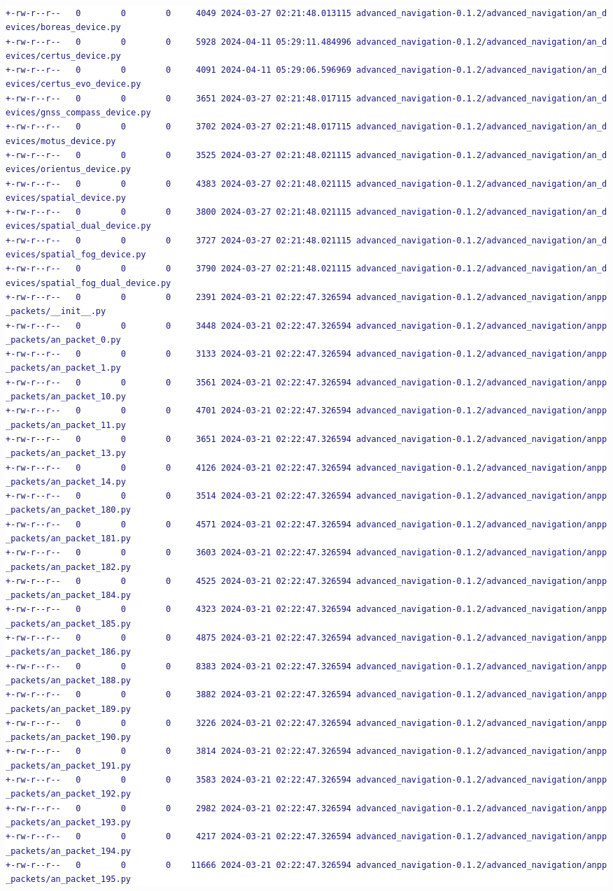 ```diff
+-rw-r--r--   0        0        0     4049 2024-03-27 02:21:48.013115 advanced_navigation-0.1.2/advanced_navigation/an_devices/boreas_device.py
+-rw-r--r--   0        0        0     5928 2024-04-11 05:29:11.484996 advanced_navigation-0.1.2/advanced_navigation/an_devices/certus_device.py
+-rw-r--r--   0        0        0     4091 2024-04-11 05:29:06.596969 advanced_navigation-0.1.2/advanced_navigation/an_devices/certus_evo_device.py
+-rw-r--r--   0        0        0     3651 2024-03-27 02:21:48.017115 advanced_navigation-0.1.2/advanced_navigation/an_devices/gnss_compass_device.py
+-rw-r--r--   0        0        0     3702 2024-03-27 02:21:48.017115 advanced_navigation-0.1.2/advanced_navigation/an_devices/motus_device.py
+-rw-r--r--   0        0        0     3525 2024-03-27 02:21:48.021115 advanced_navigation-0.1.2/advanced_navigation/an_devices/orientus_device.py
+-rw-r--r--   0        0        0     4383 2024-03-27 02:21:48.021115 advanced_navigation-0.1.2/advanced_navigation/an_devices/spatial_device.py
+-rw-r--r--   0        0        0     3800 2024-03-27 02:21:48.021115 advanced_navigation-0.1.2/advanced_navigation/an_devices/spatial_dual_device.py
+-rw-r--r--   0        0        0     3727 2024-03-27 02:21:48.021115 advanced_navigation-0.1.2/advanced_navigation/an_devices/spatial_fog_device.py
+-rw-r--r--   0        0        0     3790 2024-03-27 02:21:48.021115 advanced_navigation-0.1.2/advanced_navigation/an_devices/spatial_fog_dual_device.py
+-rw-r--r--   0        0        0     2391 2024-03-21 02:22:47.326594 advanced_navigation-0.1.2/advanced_navigation/anpp_packets/__init__.py
+-rw-r--r--   0        0        0     3448 2024-03-21 02:22:47.326594 advanced_navigation-0.1.2/advanced_navigation/anpp_packets/an_packet_0.py
+-rw-r--r--   0        0        0     3133 2024-03-21 02:22:47.326594 advanced_navigation-0.1.2/advanced_navigation/anpp_packets/an_packet_1.py
+-rw-r--r--   0        0        0     3561 2024-03-21 02:22:47.326594 advanced_navigation-0.1.2/advanced_navigation/anpp_packets/an_packet_10.py
+-rw-r--r--   0        0        0     4701 2024-03-21 02:22:47.326594 advanced_navigation-0.1.2/advanced_navigation/anpp_packets/an_packet_11.py
+-rw-r--r--   0        0        0     3651 2024-03-21 02:22:47.326594 advanced_navigation-0.1.2/advanced_navigation/anpp_packets/an_packet_13.py
+-rw-r--r--   0        0        0     4126 2024-03-21 02:22:47.326594 advanced_navigation-0.1.2/advanced_navigation/anpp_packets/an_packet_14.py
+-rw-r--r--   0        0        0     3514 2024-03-21 02:22:47.326594 advanced_navigation-0.1.2/advanced_navigation/anpp_packets/an_packet_180.py
+-rw-r--r--   0        0        0     4571 2024-03-21 02:22:47.326594 advanced_navigation-0.1.2/advanced_navigation/anpp_packets/an_packet_181.py
+-rw-r--r--   0        0        0     3603 2024-03-21 02:22:47.326594 advanced_navigation-0.1.2/advanced_navigation/anpp_packets/an_packet_182.py
+-rw-r--r--   0        0        0     4525 2024-03-21 02:22:47.326594 advanced_navigation-0.1.2/advanced_navigation/anpp_packets/an_packet_184.py
+-rw-r--r--   0        0        0     4323 2024-03-21 02:22:47.326594 advanced_navigation-0.1.2/advanced_navigation/anpp_packets/an_packet_185.py
+-rw-r--r--   0        0        0     4875 2024-03-21 02:22:47.326594 advanced_navigation-0.1.2/advanced_navigation/anpp_packets/an_packet_186.py
+-rw-r--r--   0        0        0     8383 2024-03-21 02:22:47.326594 advanced_navigation-0.1.2/advanced_navigation/anpp_packets/an_packet_188.py
+-rw-r--r--   0        0        0     3882 2024-03-21 02:22:47.326594 advanced_navigation-0.1.2/advanced_navigation/anpp_packets/an_packet_189.py
+-rw-r--r--   0        0        0     3226 2024-03-21 02:22:47.326594 advanced_navigation-0.1.2/advanced_navigation/anpp_packets/an_packet_190.py
+-rw-r--r--   0        0        0     3814 2024-03-21 02:22:47.326594 advanced_navigation-0.1.2/advanced_navigation/anpp_packets/an_packet_191.py
+-rw-r--r--   0        0        0     3583 2024-03-21 02:22:47.326594 advanced_navigation-0.1.2/advanced_navigation/anpp_packets/an_packet_192.py
+-rw-r--r--   0        0        0     2982 2024-03-21 02:22:47.326594 advanced_navigation-0.1.2/advanced_navigation/anpp_packets/an_packet_193.py
+-rw-r--r--   0        0        0     4217 2024-03-21 02:22:47.326594 advanced_navigation-0.1.2/advanced_navigation/anpp_packets/an_packet_194.py
+-rw-r--r--   0        0        0    11666 2024-03-21 02:22:47.326594 advanced_navigation-0.1.2/advanced_navigation/anpp_packets/an_packet_195.py
```